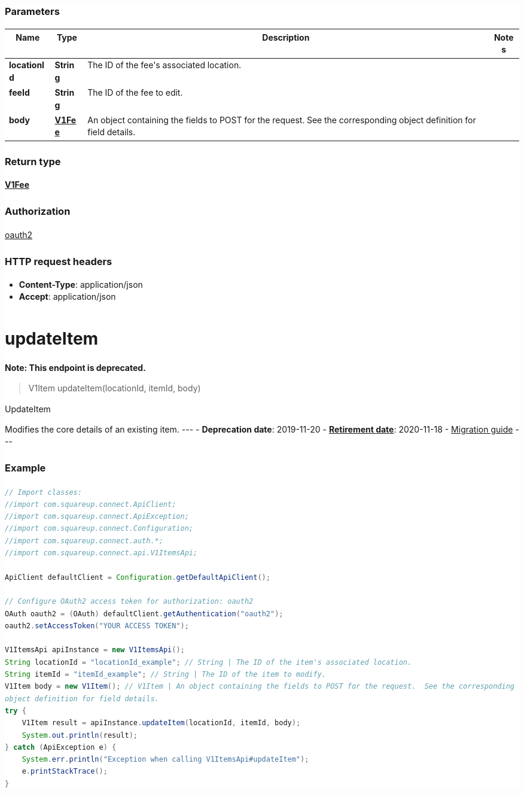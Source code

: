 ### Parameters

Name | Type | Description  | Notes
------------- | ------------- | ------------- | -------------
 **locationId** | **String**| The ID of the fee&#39;s associated location. |
 **feeId** | **String**| The ID of the fee to edit. |
 **body** | [**V1Fee**](V1Fee.md)| An object containing the fields to POST for the request.  See the corresponding object definition for field details. |

### Return type

[**V1Fee**](V1Fee.md)

### Authorization

[oauth2](../README.md#oauth2)

### HTTP request headers

 - **Content-Type**: application/json
 - **Accept**: application/json

<a name="updateItem"></a>
# **updateItem**
**Note: This endpoint is deprecated.**
> V1Item updateItem(locationId, itemId, body)

UpdateItem

Modifies the core details of an existing item.  ---  - __Deprecation date__: 2019-11-20 - [__Retirement date__](/build-basics/api-lifecycle#deprecated): 2020-11-18 - [Migration guide](/migrate-from-v1/guides/v1-items)  ---

### Example
```java
// Import classes:
//import com.squareup.connect.ApiClient;
//import com.squareup.connect.ApiException;
//import com.squareup.connect.Configuration;
//import com.squareup.connect.auth.*;
//import com.squareup.connect.api.V1ItemsApi;

ApiClient defaultClient = Configuration.getDefaultApiClient();

// Configure OAuth2 access token for authorization: oauth2
OAuth oauth2 = (OAuth) defaultClient.getAuthentication("oauth2");
oauth2.setAccessToken("YOUR ACCESS TOKEN");

V1ItemsApi apiInstance = new V1ItemsApi();
String locationId = "locationId_example"; // String | The ID of the item's associated location.
String itemId = "itemId_example"; // String | The ID of the item to modify.
V1Item body = new V1Item(); // V1Item | An object containing the fields to POST for the request.  See the corresponding object definition for field details.
try {
    V1Item result = apiInstance.updateItem(locationId, itemId, body);
    System.out.println(result);
} catch (ApiException e) {
    System.err.println("Exception when calling V1ItemsApi#updateItem");
    e.printStackTrace();
}
```
